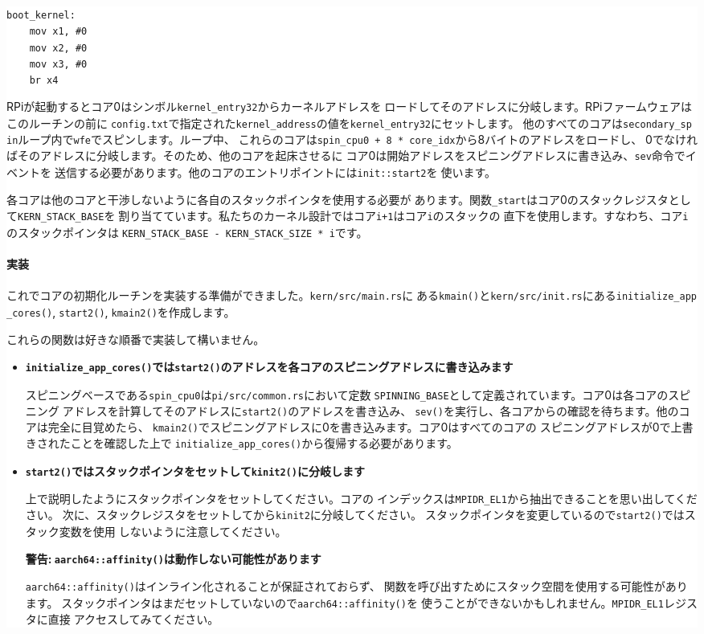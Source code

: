 ```
boot_kernel:
    mov x1, #0
    mov x2, #0
    mov x3, #0
    br x4
```

RPiが起動するとコア0はシンボル`kernel_entry32`からカーネルアドレスを
ロードしてそのアドレスに分岐します。RPiファームウェアはこのルーチンの前に
`config.txt`で指定された`kernel_address`の値を`kernel_entry32`にセットします。
他のすべてのコアは`secondary_spin`ループ内で`wfe`でスピンします。ループ中、
これらのコアは`spin_cpu0 + 8 * core_idx`から8バイトのアドレスをロードし、
0でなければそのアドレスに分岐します。そのため、他のコアを起床させるに
コア0は開始アドレスをスピニングアドレスに書き込み、`sev`命令でイベントを
送信する必要があります。他のコアのエントリポイントには`init::start2`を
使います。

各コアは他のコアと干渉しないように各自のスタックポインタを使用する必要が
あります。関数`_start`はコア0のスタックレジスタとして`KERN_STACK_BASE`を
割り当てています。私たちのカーネル設計ではコア`i+1`はコア`i`のスタックの
直下を使用します。すなわち、コア`i`のスタックポインタは
`KERN_STACK_BASE - KERN_STACK_SIZE * i`です。

#### 実装

これでコアの初期化ルーチンを実装する準備ができました。`kern/src/main.rs`に
ある`kmain()`と`kern/src/init.rs`にある`initialize_app_cores()`,
`start2()`, `kmain2()`を作成します。

これらの関数は好きな順番で実装して構いません。

- **`initialize_app_cores()`では`start2()`のアドレスを各コアのスピニングアドレスに書き込みます**

    スピニングベースである`spin_cpu0`は`pi/src/common.rs`において定数
    `SPINNING_BASE`として定義されています。コア0は各コアのスピニング
    アドレスを計算してそのアドレスに`start2()`のアドレスを書き込み、
    `sev()`を実行し、各コアからの確認を待ちます。他のコアは完全に目覚めたら、
    `kmain2()`でスピニングアドレスに0を書き込みます。コア0はすべてのコアの
    スピニングアドレスが0で上書きされたことを確認した上で
    `initialize_app_cores()`から復帰する必要があります。

- **`start2()`ではスタックポインタをセットして`kinit2()`に分岐します**

    上で説明したようにスタックポインタをセットしてください。コアの
    インデックスは`MPIDR_EL1`から抽出できることを思い出してください。
    次に、スタックレジスタをセットしてから`kinit2`に分岐してください。
    スタックポインタを変更しているので`start2()`ではスタック変数を使用
    しないように注意してください。

    **警告: `aarch64::affinity()`は動作しない可能性があります**

    `aarch64::affinity()`はインライン化されることが保証されておらず、
    関数を呼び出すためにスタック空間を使用する可能性があります。
    スタックポインタはまだセットしていないので`aarch64::affinity()`を
    使うことができないかもしれません。`MPIDR_EL1`レジスタに直接
    アクセスしてみてください。
